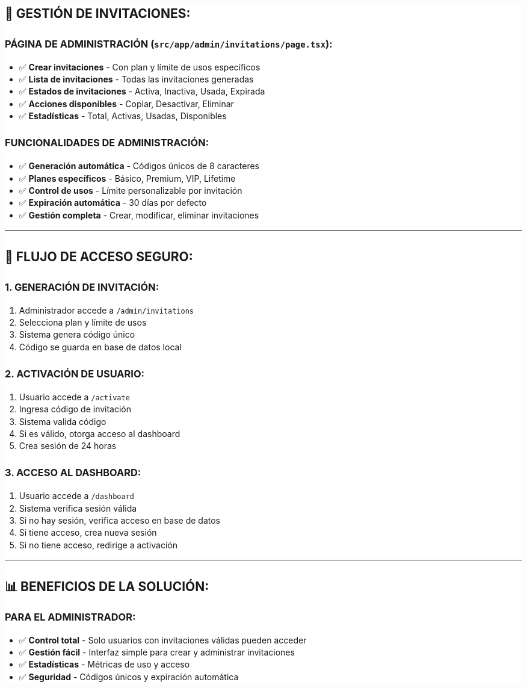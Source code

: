 
## 🎫 **GESTIÓN DE INVITACIONES:**

### **PÁGINA DE ADMINISTRACIÓN (`src/app/admin/invitations/page.tsx`):**
- ✅ **Crear invitaciones** - Con plan y límite de usos específicos
- ✅ **Lista de invitaciones** - Todas las invitaciones generadas
- ✅ **Estados de invitaciones** - Activa, Inactiva, Usada, Expirada
- ✅ **Acciones disponibles** - Copiar, Desactivar, Eliminar
- ✅ **Estadísticas** - Total, Activas, Usadas, Disponibles

### **FUNCIONALIDADES DE ADMINISTRACIÓN:**
- ✅ **Generación automática** - Códigos únicos de 8 caracteres
- ✅ **Planes específicos** - Básico, Premium, VIP, Lifetime
- ✅ **Control de usos** - Límite personalizable por invitación
- ✅ **Expiración automática** - 30 días por defecto
- ✅ **Gestión completa** - Crear, modificar, eliminar invitaciones

---

## 🚀 **FLUJO DE ACCESO SEGURO:**

### **1. GENERACIÓN DE INVITACIÓN:**
1. Administrador accede a `/admin/invitations`
2. Selecciona plan y límite de usos
3. Sistema genera código único
4. Código se guarda en base de datos local

### **2. ACTIVACIÓN DE USUARIO:**
1. Usuario accede a `/activate`
2. Ingresa código de invitación
3. Sistema valida código
4. Si es válido, otorga acceso al dashboard
5. Crea sesión de 24 horas

### **3. ACCESO AL DASHBOARD:**
1. Usuario accede a `/dashboard`
2. Sistema verifica sesión válida
3. Si no hay sesión, verifica acceso en base de datos
4. Si tiene acceso, crea nueva sesión
5. Si no tiene acceso, redirige a activación

---

## 📊 **BENEFICIOS DE LA SOLUCIÓN:**

### **PARA EL ADMINISTRADOR:**
- ✅ **Control total** - Solo usuarios con invitaciones válidas pueden acceder
- ✅ **Gestión fácil** - Interfaz simple para crear y administrar invitaciones
- ✅ **Estadísticas** - Métricas de uso y acceso
- ✅ **Seguridad** - Códigos únicos y expiración automática
